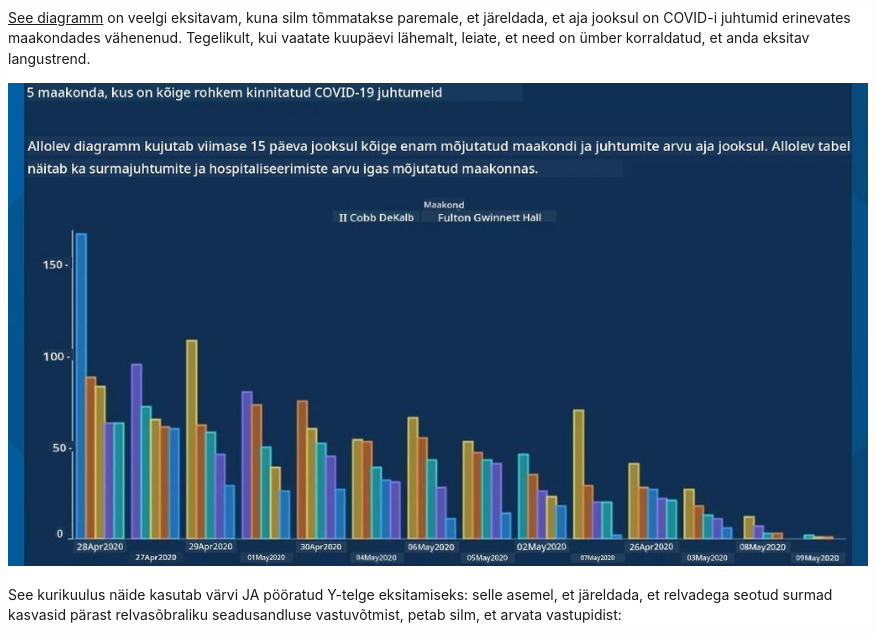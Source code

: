 [See diagramm](https://media.firstcoastnews.com/assets/WTLV/images/170ae16f-4643-438f-b689-50d66ca6a8d8/170ae16f-4643-438f-b689-50d66ca6a8d8_1140x641.jpg) on veelgi eksitavam, kuna silm tõmmatakse paremale, et järeldada, et aja jooksul on COVID-i juhtumid erinevates maakondades vähenenud. Tegelikult, kui vaatate kuupäevi lähemalt, leiate, et need on ümber korraldatud, et anda eksitav langustrend.

![halb diagramm 2](../../../../../translated_images/bad-chart-2.62edf4d2f30f4e519f5ef50c07ce686e27b0196a364febf9a4d98eecd21f9f60.et.jpg)

See kurikuulus näide kasutab värvi JA pööratud Y-telge eksitamiseks: selle asemel, et järeldada, et relvadega seotud surmad kasvasid pärast relvasõbraliku seadusandluse vastuvõtmist, petab silm, et arvata vastupidist:
